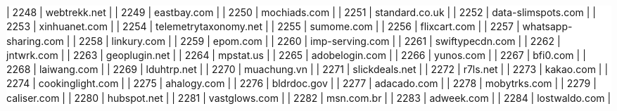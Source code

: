| 2248 | webtrekk.net |
| 2249 | eastbay.com |
| 2250 | mochiads.com |
| 2251 | standard.co.uk |
| 2252 | data-slimspots.com |
| 2253 | xinhuanet.com |
| 2254 | telemetrytaxonomy.net |
| 2255 | sumome.com |
| 2256 | flixcart.com |
| 2257 | whatsapp-sharing.com |
| 2258 | linkury.com |
| 2259 | epom.com |
| 2260 | imp-serving.com |
| 2261 | swiftypecdn.com |
| 2262 | jntwrk.com |
| 2263 | geoplugin.net |
| 2264 | mpstat.us |
| 2265 | adobelogin.com |
| 2266 | yunos.com |
| 2267 | bfi0.com |
| 2268 | laiwang.com |
| 2269 | lduhtrp.net |
| 2270 | muachung.vn |
| 2271 | slickdeals.net |
| 2272 | r7ls.net |
| 2273 | kakao.com |
| 2274 | cookinglight.com |
| 2275 | ahalogy.com |
| 2276 | bldrdoc.gov |
| 2277 | adacado.com |
| 2278 | mobytrks.com |
| 2279 | caliser.com |
| 2280 | hubspot.net |
| 2281 | vastglows.com |
| 2282 | msn.com.br |
| 2283 | adweek.com |
| 2284 | lostwaldo.com |